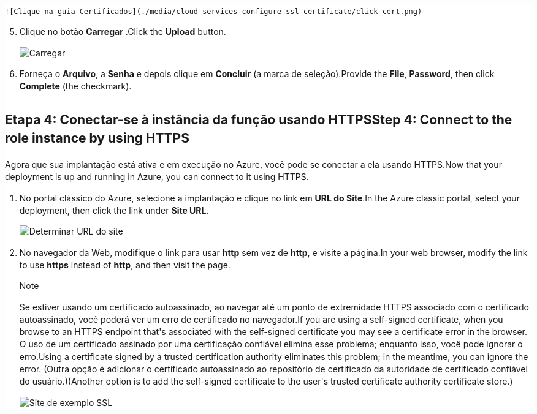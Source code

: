     ![Clique na guia Certificados](./media/cloud-services-configure-ssl-certificate/click-cert.png)

5. <span data-ttu-id="d2b09-157">Clique no botão **Carregar** .</span><span class="sxs-lookup"><span data-stu-id="d2b09-157">Click the **Upload** button.</span></span>
   
    ![Carregar](./media/cloud-services-configure-ssl-certificate/upload-button.png)
    
6. <span data-ttu-id="d2b09-159">Forneça o **Arquivo**, a **Senha** e depois clique em **Concluir** (a marca de seleção).</span><span class="sxs-lookup"><span data-stu-id="d2b09-159">Provide the **File**, **Password**, then click **Complete** (the checkmark).</span></span>

## <a name="step-4-connect-to-the-role-instance-by-using-https"></a><span data-ttu-id="d2b09-160">Etapa 4: Conectar-se à instância da função usando HTTPS</span><span class="sxs-lookup"><span data-stu-id="d2b09-160">Step 4: Connect to the role instance by using HTTPS</span></span>
<span data-ttu-id="d2b09-161">Agora que sua implantação está ativa e em execução no Azure, você pode se conectar a ela usando HTTPS.</span><span class="sxs-lookup"><span data-stu-id="d2b09-161">Now that your deployment is up and running in Azure, you can connect to it using HTTPS.</span></span>

1. <span data-ttu-id="d2b09-162">No portal clássico do Azure, selecione a implantação e clique no link em **URL do Site**.</span><span class="sxs-lookup"><span data-stu-id="d2b09-162">In the Azure classic portal, select your deployment, then click the link under **Site URL**.</span></span>
   
   ![Determinar URL do site][2]
2. <span data-ttu-id="d2b09-164">No navegador da Web, modifique o link para usar **http** sem vez de **http**, e visite a página.</span><span class="sxs-lookup"><span data-stu-id="d2b09-164">In your web browser, modify the link to use **https** instead of **http**, and then visit the page.</span></span>
   
   > [!NOTE]
   > <span data-ttu-id="d2b09-165">Se estiver usando um certificado autoassinado, ao navegar até um ponto de extremidade HTTPS associado com o certificado autoassinado, você poderá ver um erro de certificado no navegador.</span><span class="sxs-lookup"><span data-stu-id="d2b09-165">If you are using a self-signed certificate, when you browse to an HTTPS endpoint that's associated with the self-signed certificate you may see a certificate error in the browser.</span></span> <span data-ttu-id="d2b09-166">O uso de um certificado assinado por uma certificação confiável elimina esse problema; enquanto isso, você pode ignorar o erro.</span><span class="sxs-lookup"><span data-stu-id="d2b09-166">Using a certificate signed by a trusted certification authority eliminates this problem; in the meantime, you can ignore the error.</span></span> <span data-ttu-id="d2b09-167">(Outra opção é adicionar o certificado autoassinado ao repositório de certificado da autoridade de certificado confiável do usuário.)</span><span class="sxs-lookup"><span data-stu-id="d2b09-167">(Another option is to add the self-signed certificate to the user's trusted certificate authority certificate store.)</span></span>
   > 
   > 
   
   ![Site de exemplo SSL][3]


[Azure classic portal]: http://manage.windowsazure.com
[0]: ./media/cloud-services-configure-ssl-certificate/CreateCloudService.png
[1]: ./media/cloud-services-configure-ssl-certificate/AddCertificate.png
[2]: ./media/cloud-services-configure-ssl-certificate/CopyURL.png
[3]: ./media/cloud-services-configure-ssl-certificate/SSLCloudService.png
[4]: ./media/cloud-services-configure-ssl-certificate/AddCertificateComplete.png  
